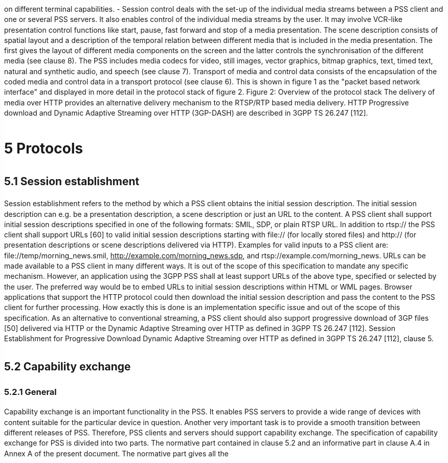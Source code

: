 on different terminal capabilities.
\- Session control deals with the set-up of the individual media streams
between a PSS client and one or several PSS servers. It also enables control
of the individual media streams by the user. It may involve VCR-like
presentation control functions like start, pause, fast forward and stop of a
media presentation.
The scene description consists of spatial layout and a description of the
temporal relation between different media that is included in the media
presentation. The first gives the layout of different media components on the
screen and the latter controls the synchronisation of the different media (see
clause 8).
The PSS includes media codecs for video, still images, vector graphics, bitmap
graphics, text, timed text, natural and synthetic audio, and speech (see
clause 7).
Transport of media and control data consists of the encapsulation of the coded
media and control data in a transport protocol (see clause 6). This is shown
in figure 1 as the \"packet based network interface\" and displayed in more
detail in the protocol stack of figure 2.
Figure 2: Overview of the protocol stack
The delivery of media over HTTP provides an alternative delivery mechanism to
the RTSP/RTP based media delivery. HTTP Progressive download and Dynamic
Adaptive Streaming over HTTP (3GP-DASH) are described in 3GPP TS 26.247 [112].
# 5 Protocols
## 5.1 Session establishment
Session establishment refers to the method by which a PSS client obtains the
initial session description. The initial session description can e.g. be a
presentation description, a scene description or just an URL to the content.
A PSS client shall support initial session descriptions specified in one of
the following formats: SMIL, SDP, or plain RTSP URL.
In addition to rtsp:// the PSS client shall support URLs [60] to valid initial
session descriptions starting with file:// (for locally stored files) and
http:// (for presentation descriptions or scene descriptions delivered via
HTTP).
Examples for valid inputs to a PSS client are: file://temp/morning_news.smil,
http://example.com/morning_news.sdp, and rtsp://example.com/morning_news.
URLs can be made available to a PSS client in many different ways. It is out
of the scope of this specification to mandate any specific mechanism. However,
an application using the 3GPP PSS shall at least support URLs of the above
type, specified or selected by the user.
The preferred way would be to embed URLs to initial session descriptions
within HTML or WML pages. Browser applications that support the HTTP protocol
could then download the initial session description and pass the content to
the PSS client for further processing. How exactly this is done is an
implementation specific issue and out of the scope of this specification.
As an alternative to conventional streaming, a PSS client should also support
progressive download of 3GP files [50] delivered via HTTP or the Dynamic
Adaptive Streaming over HTTP as defined in 3GPP TS 26.247 [112]. Session
Establishment for Progressive Download Dynamic Adaptive Streaming over HTTP as
defined in 3GPP TS 26.247 [112], clause 5.
## 5.2 Capability exchange
### 5.2.1 General
Capability exchange is an important functionality in the PSS. It enables PSS
servers to provide a wide range of devices with content suitable for the
particular device in question. Another very important task is to provide a
smooth transition between different releases of PSS. Therefore, PSS clients
and servers should support capability exchange.
The specification of capability exchange for PSS is divided into two parts.
The normative part contained in clause 5.2 and an informative part in clause
A.4 in Annex A of the present document. The normative part gives all the